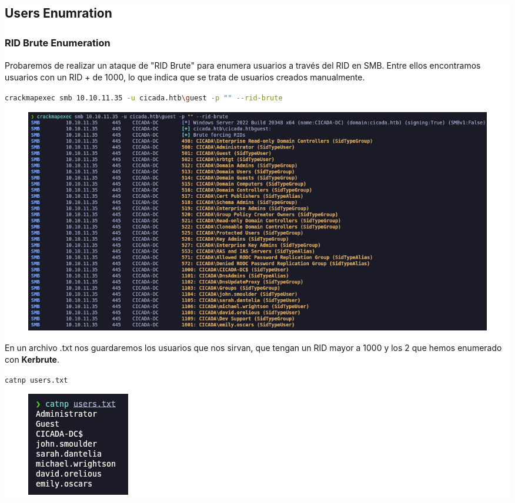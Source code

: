 ## Users Enumration

### RID Brute Enumeration&#x20;

Probaremos de realizar un ataque de "RID Brute" para enumera usuarios a través del RID en SMB. Entre ellos encontramos usuarios con un RID + de 1000, lo que indica que se trata de usuarios creados manualmente.

```bash
crackmapexec smb 10.10.11.35 -u cicada.htb\guest -p "" --rid-brute
```

<figure><img src="../../../.gitbook/assets/imagen (123).png" alt=""><figcaption></figcaption></figure>

En un archivo .txt nos guardaremos los usuarios que nos sirvan, que tengan un RID mayor a 1000 y los 2 que hemos enumerado con **Kerbrute**.

```bash
catnp users.txt
```

<figure><img src="../../../.gitbook/assets/imagen (126).png" alt=""><figcaption></figcaption></figure>
